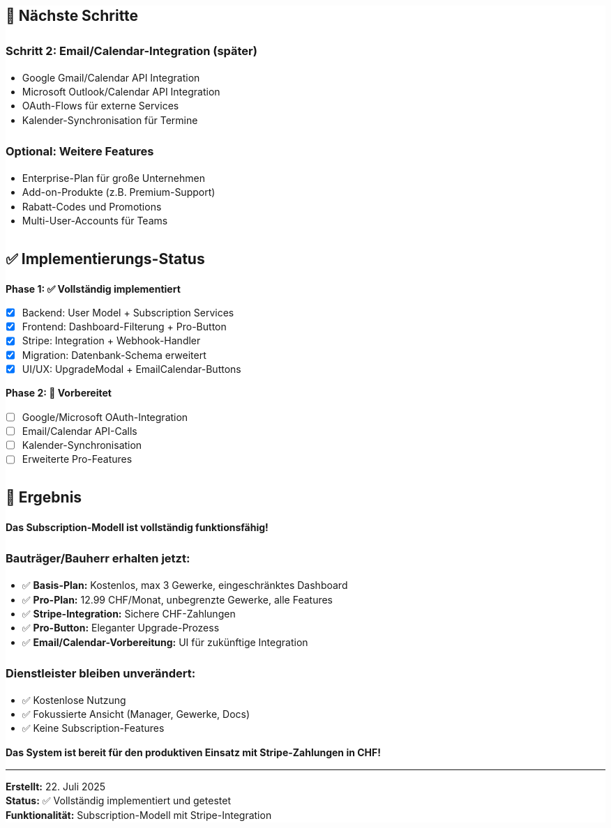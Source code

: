 ## 🚀 Nächste Schritte

### **Schritt 2: Email/Calendar-Integration (später)**
- Google Gmail/Calendar API Integration
- Microsoft Outlook/Calendar API Integration
- OAuth-Flows für externe Services
- Kalender-Synchronisation für Termine

### **Optional: Weitere Features**
- Enterprise-Plan für große Unternehmen
- Add-on-Produkte (z.B. Premium-Support)
- Rabatt-Codes und Promotions
- Multi-User-Accounts für Teams

## ✅ Implementierungs-Status

**Phase 1: ✅ Vollständig implementiert**
- [x] Backend: User Model + Subscription Services
- [x] Frontend: Dashboard-Filterung + Pro-Button
- [x] Stripe: Integration + Webhook-Handler
- [x] Migration: Datenbank-Schema erweitert
- [x] UI/UX: UpgradeModal + EmailCalendar-Buttons

**Phase 2: 🔄 Vorbereitet**
- [ ] Google/Microsoft OAuth-Integration
- [ ] Email/Calendar API-Calls
- [ ] Kalender-Synchronisation
- [ ] Erweiterte Pro-Features

## 🎉 Ergebnis

**Das Subscription-Modell ist vollständig funktionsfähig!**

### **Bauträger/Bauherr erhalten jetzt:**
- ✅ **Basis-Plan:** Kostenlos, max 3 Gewerke, eingeschränktes Dashboard
- ✅ **Pro-Plan:** 12.99 CHF/Monat, unbegrenzte Gewerke, alle Features
- ✅ **Stripe-Integration:** Sichere CHF-Zahlungen
- ✅ **Pro-Button:** Eleganter Upgrade-Prozess
- ✅ **Email/Calendar-Vorbereitung:** UI für zukünftige Integration

### **Dienstleister bleiben unverändert:**
- ✅ Kostenlose Nutzung
- ✅ Fokussierte Ansicht (Manager, Gewerke, Docs)
- ✅ Keine Subscription-Features

**Das System ist bereit für den produktiven Einsatz mit Stripe-Zahlungen in CHF!**

---

**Erstellt:** 22. Juli 2025  
**Status:** ✅ Vollständig implementiert und getestet  
**Funktionalität:** Subscription-Modell mit Stripe-Integration 